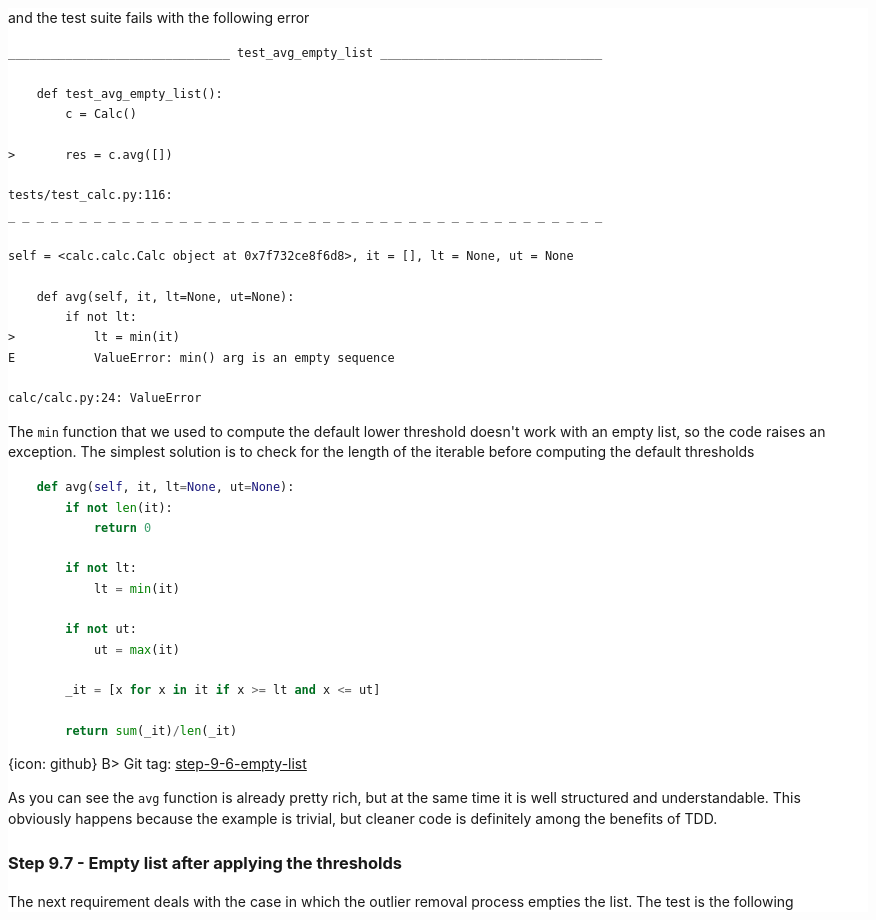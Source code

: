 and the test suite fails with the following error

``` txt
_______________________________ test_avg_empty_list _______________________________

    def test_avg_empty_list():
        c = Calc()
    
>       res = c.avg([])

tests/test_calc.py:116: 
_ _ _ _ _ _ _ _ _ _ _ _ _ _ _ _ _ _ _ _ _ _ _ _ _ _ _ _ _ _ _ _ _ _ _ _ _ _ _ _ _ _

self = <calc.calc.Calc object at 0x7f732ce8f6d8>, it = [], lt = None, ut = None

    def avg(self, it, lt=None, ut=None):
        if not lt:
>           lt = min(it)
E           ValueError: min() arg is an empty sequence

calc/calc.py:24: ValueError
```

The `min` function that we used to compute the default lower threshold doesn't work with an empty list, so the code raises an exception. The simplest solution is to check for the length of the iterable before computing the default thresholds

``` python
    def avg(self, it, lt=None, ut=None):
        if not len(it):
            return 0

        if not lt:
            lt = min(it)

        if not ut:
            ut = max(it)

        _it = [x for x in it if x >= lt and x <= ut]

        return sum(_it)/len(_it)
```

{icon: github}
B> Git tag: [step-9-6-empty-list](https://github.com/lgiordani/cabook_calc/tree/step-9-6-empty-list)

As you can see the `avg` function is already pretty rich, but at the same time it is well structured and understandable. This obviously happens because the example is trivial, but cleaner code is definitely among the benefits of TDD.

### Step 9.7 - Empty list after applying the thresholds

The next requirement deals with the case in which the outlier removal process empties the list. The test is the following


[^requirements]: this project template defines 3 different requirements files, `prod.txt`, `test.txt`, and `dev.txt`, in hierarchical order. `test.txt` includes `prod.txt`, and `dev.txt` includes `test.txt`. The reason is that when you test you want to be able to run the system with its production requirements, but you also need some tools to perform the tests, like the testing framework. When you develop, you want to test, but you also need tools to ease the development, like for example a linter or a version manager.
[^42]: which is far from being generic, but don't panic!
[^external]: the definition of "external system" obviously depends on what you are testing. If you are implementing a programming language you want to have tests that show how many arguments you can pass to a function, or that check the amount of memory used by certain language features. In this case we accept the Python language as the environment in which we work, so we don't want to test its features.
[^iterable]: strictly speaking this creates a `range`, which is an iterable.
[^testit]: yes, you can test it running a function and measuring the execution time. This however, depends too much on external conditions, so typically performance testing is done in a completely different way.
[^reduce]: More information about the `reduce` algorithm can be found on the MapReduce Wikipedia page [https://en.wikipedia.org/wiki/MapReduce](https://en.wikipedia.org/wiki/MapReduce). The Python function documentation can be found at [https://docs.python.org/3.6/library/functools.html#functools.reduce](https://docs.python.org/3.6/library/functools.html#functools.reduce).
[^refactoring]: In theory, refactoring shouldn't add any new behaviour to the code, as it should be an idempotent transformation. There is no real practical way to check this, and we will not bother with it now. You should be concerned with this if you are discussing security, as your code shouldn't add any entry point you don't want to be there. In this case you will need tests that check not the presence of some feature, but the absence of them.
[^production]: this expression has many definitions, but in general it means "used by someone other than you".
